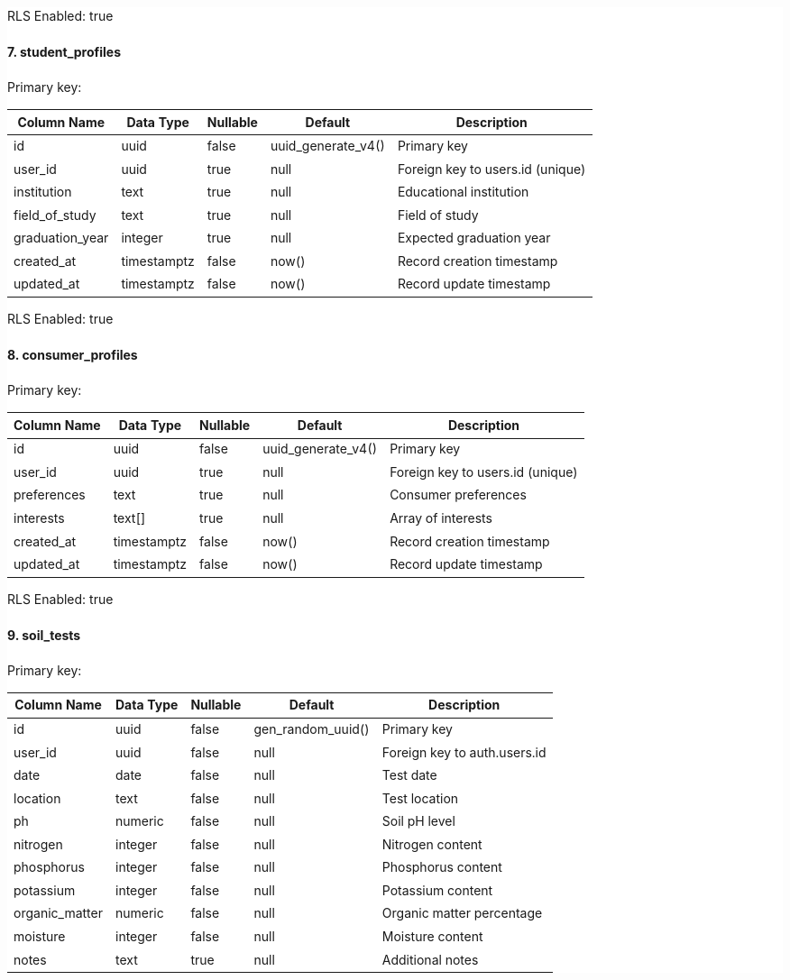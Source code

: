 RLS Enabled: true

#### 7. student_profiles

Primary key: 

| Column Name | Data Type | Nullable | Default | Description |
|-------------|-----------|----------|---------|-------------|
| id | uuid | false | uuid_generate_v4() | Primary key |
| user_id | uuid | true | null | Foreign key to users.id (unique) |
| institution | text | true | null | Educational institution |
| field_of_study | text | true | null | Field of study |
| graduation_year | integer | true | null | Expected graduation year |
| created_at | timestamptz | false | now() | Record creation timestamp |
| updated_at | timestamptz | false | now() | Record update timestamp |

RLS Enabled: true

#### 8. consumer_profiles

Primary key: 

| Column Name | Data Type | Nullable | Default | Description |
|-------------|-----------|----------|---------|-------------|
| id | uuid | false | uuid_generate_v4() | Primary key |
| user_id | uuid | true | null | Foreign key to users.id (unique) |
| preferences | text | true | null | Consumer preferences |
| interests | text[] | true | null | Array of interests |
| created_at | timestamptz | false | now() | Record creation timestamp |
| updated_at | timestamptz | false | now() | Record update timestamp |

RLS Enabled: true

#### 9. soil_tests

Primary key: 

| Column Name | Data Type | Nullable | Default | Description |
|-------------|-----------|----------|---------|-------------|
| id | uuid | false | gen_random_uuid() | Primary key |
| user_id | uuid | false | null | Foreign key to auth.users.id |
| date | date | false | null | Test date |
| location | text | false | null | Test location |
| ph | numeric | false | null | Soil pH level |
| nitrogen | integer | false | null | Nitrogen content |
| phosphorus | integer | false | null | Phosphorus content |
| potassium | integer | false | null | Potassium content |
| organic_matter | numeric | false | null | Organic matter percentage |
| moisture | integer | false | null | Moisture content |
| notes | text | true | null | Additional notes |